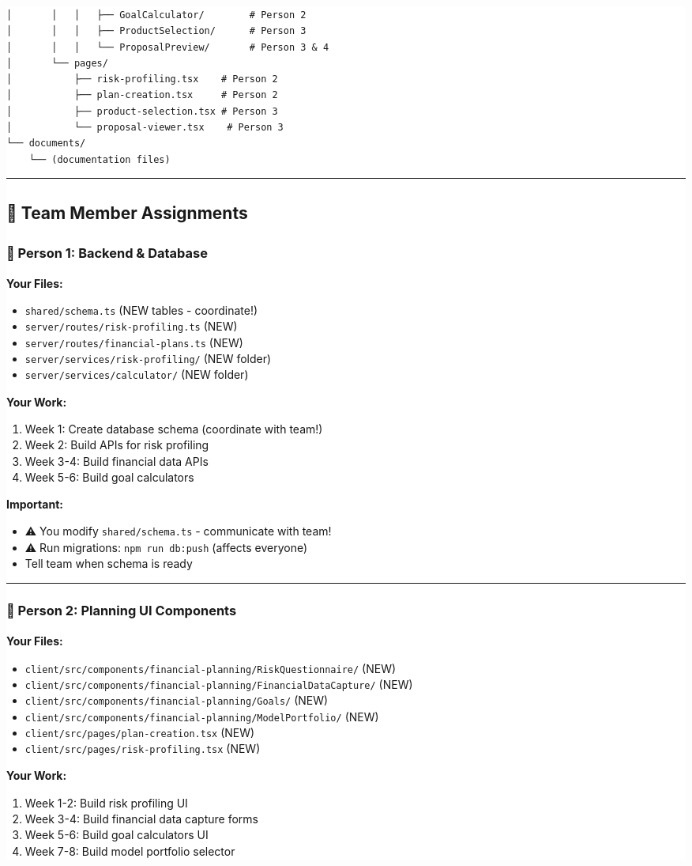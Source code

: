 ```
│       │   │   ├── GoalCalculator/        # Person 2
│       │   │   ├── ProductSelection/      # Person 3
│       │   │   └── ProposalPreview/       # Person 3 & 4
│       └── pages/
│           ├── risk-profiling.tsx    # Person 2
│           ├── plan-creation.tsx     # Person 2
│           ├── product-selection.tsx # Person 3
│           └── proposal-viewer.tsx    # Person 3
└── documents/
    └── (documentation files)
```

---

## 👥 Team Member Assignments

### 👤 Person 1: Backend & Database
**Your Files:**
- `shared/schema.ts` (NEW tables - coordinate!)
- `server/routes/risk-profiling.ts` (NEW)
- `server/routes/financial-plans.ts` (NEW)
- `server/services/risk-profiling/` (NEW folder)
- `server/services/calculator/` (NEW folder)

**Your Work:**
1. Week 1: Create database schema (coordinate with team!)
2. Week 2: Build APIs for risk profiling
3. Week 3-4: Build financial data APIs
4. Week 5-6: Build goal calculators

**Important:** 
- ⚠️ You modify `shared/schema.ts` - communicate with team!
- ⚠️ Run migrations: `npm run db:push` (affects everyone)
- Tell team when schema is ready

---

### 👤 Person 2: Planning UI Components
**Your Files:**
- `client/src/components/financial-planning/RiskQuestionnaire/` (NEW)
- `client/src/components/financial-planning/FinancialDataCapture/` (NEW)
- `client/src/components/financial-planning/Goals/` (NEW)
- `client/src/components/financial-planning/ModelPortfolio/` (NEW)
- `client/src/pages/plan-creation.tsx` (NEW)
- `client/src/pages/risk-profiling.tsx` (NEW)

**Your Work:**
1. Week 1-2: Build risk profiling UI
2. Week 3-4: Build financial data capture forms
3. Week 5-6: Build goal calculators UI
4. Week 7-8: Build model portfolio selector
